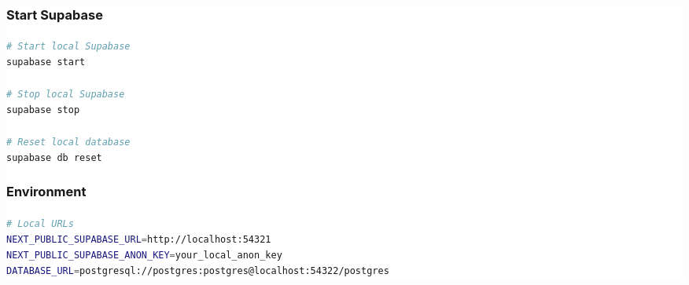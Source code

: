 ### Start Supabase
```bash
# Start local Supabase
supabase start

# Stop local Supabase
supabase stop

# Reset local database
supabase db reset
```

### Environment
```bash
# Local URLs
NEXT_PUBLIC_SUPABASE_URL=http://localhost:54321
NEXT_PUBLIC_SUPABASE_ANON_KEY=your_local_anon_key
DATABASE_URL=postgresql://postgres:postgres@localhost:54322/postgres
```